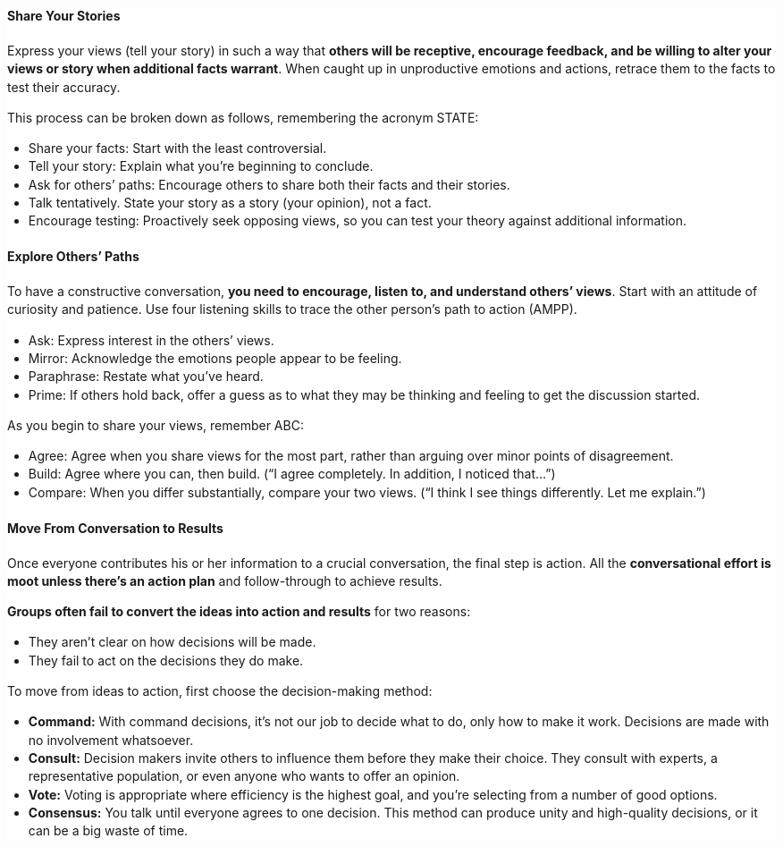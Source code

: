 #### Share Your Stories

Express your views (tell your story) in such a way that **others will be receptive, encourage feedback, and be willing to alter your views or story when additional facts warrant**. When caught up in unproductive emotions and actions, retrace them to the facts to test their accuracy.

This process can be broken down as follows, remembering the acronym STATE:

  * Share your facts: Start with the least controversial.
  * Tell your story: Explain what you’re beginning to conclude.
  * Ask for others’ paths: Encourage others to share both their facts and their stories.
  * Talk tentatively. State your story as a story (your opinion), not a fact.
  * Encourage testing: Proactively seek opposing views, so you can test your theory against additional information.



#### Explore Others’ Paths

To have a constructive conversation, **you need to encourage, listen to, and understand others’ views**. Start with an attitude of curiosity and patience. Use four listening skills to trace the other person’s path to action (AMPP).

  * Ask: Express interest in the others’ views.
  * Mirror: Acknowledge the emotions people appear to be feeling.
  * Paraphrase: Restate what you’ve heard.
  * Prime: If others hold back, offer a guess as to what they may be thinking and feeling to get the discussion started.



As you begin to share your views, remember ABC:

  * Agree: Agree when you share views for the most part, rather than arguing over minor points of disagreement.
  * Build: Agree where you can, then build. (“I agree completely. In addition, I noticed that…”)
  * Compare: When you differ substantially, compare your two views. (“I think I see things differently. Let me explain.”)



#### Move From Conversation to Results

Once everyone contributes his or her information to a crucial conversation, the final step is action. All the **conversational effort is moot unless there’s an action plan** and follow-through to achieve results.

**Groups often fail to convert the ideas into action and results** for two reasons:

  * They aren’t clear on how decisions will be made.
  * They fail to act on the decisions they do make.



To move from ideas to action, first choose the decision-making method:

  * **Command:** With command decisions, it’s not our job to decide what to do, only how to make it work. Decisions are made with no involvement whatsoever.
  * **Consult:** Decision makers invite others to influence them before they make their choice. They consult with experts, a representative population, or even anyone who wants to offer an opinion.
  * **Vote:** Voting is appropriate where efficiency is the highest goal, and you’re selecting from a number of good options.
  * **Consensus:** You talk until everyone agrees to one decision. This method can produce unity and high-quality decisions, or it can be a big waste of time.

